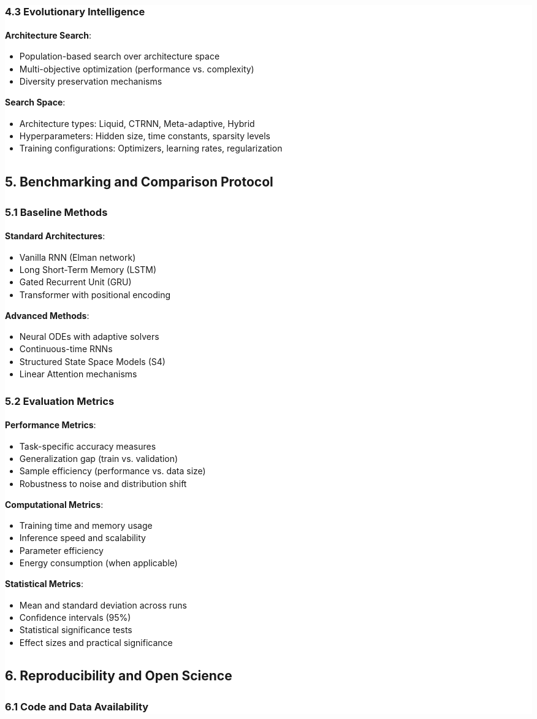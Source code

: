 ### 4.3 Evolutionary Intelligence

**Architecture Search**:
- Population-based search over architecture space
- Multi-objective optimization (performance vs. complexity)
- Diversity preservation mechanisms

**Search Space**:
- Architecture types: Liquid, CTRNN, Meta-adaptive, Hybrid
- Hyperparameters: Hidden size, time constants, sparsity levels
- Training configurations: Optimizers, learning rates, regularization

## 5. Benchmarking and Comparison Protocol

### 5.1 Baseline Methods

**Standard Architectures**:
- Vanilla RNN (Elman network)
- Long Short-Term Memory (LSTM)
- Gated Recurrent Unit (GRU)
- Transformer with positional encoding

**Advanced Methods**:
- Neural ODEs with adaptive solvers
- Continuous-time RNNs
- Structured State Space Models (S4)
- Linear Attention mechanisms

### 5.2 Evaluation Metrics

**Performance Metrics**:
- Task-specific accuracy measures
- Generalization gap (train vs. validation)
- Sample efficiency (performance vs. data size)
- Robustness to noise and distribution shift

**Computational Metrics**:
- Training time and memory usage
- Inference speed and scalability
- Parameter efficiency
- Energy consumption (when applicable)

**Statistical Metrics**:
- Mean and standard deviation across runs
- Confidence intervals (95%)
- Statistical significance tests
- Effect sizes and practical significance

## 6. Reproducibility and Open Science

### 6.1 Code and Data Availability
